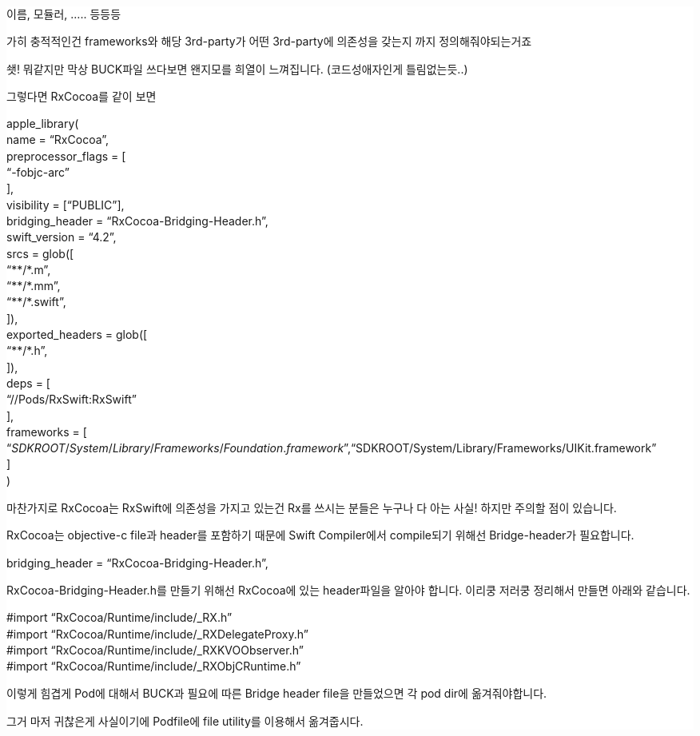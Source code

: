 이름, 모듈러, ….. 등등등

가히 충적적인건 frameworks와 해당 3rd-party가 어떤 3rd-party에 의존성을 갖는지 까지 정의해줘야되는거죠

쇗! 뭐같지만 막상 BUCK파일 쓰다보면 왠지모를 희열이 느껴집니다. (코드성애자인게 틀림없는듯..)

그렇다면 RxCocoa를 같이 보면

apple\_library(  
 name = “RxCocoa”,  
 preprocessor\_flags = \[  
     “-fobjc-arc”  
 \],  
 visibility = \[“PUBLIC”\],  
 bridging\_header = “RxCocoa-Bridging-Header.h”,  
 swift\_version = “4.2”,  
 srcs = glob(\[  
     “\*\*/\*.m”,  
     “\*\*/\*.mm”,  
     “\*\*/\*.swift”,  
 \]),  
 exported\_headers = glob(\[  
     “\*\*/\*.h”,  
 \]),  
 deps = \[  
     “//Pods/RxSwift:RxSwift”  
 \],  
 frameworks = \[  
    “$SDKROOT/System/Library/Frameworks/Foundation.framework”,  
    “$SDKROOT/System/Library/Frameworks/UIKit.framework”  
 \]   
)

마찬가지로 RxCocoa는 RxSwift에 의존성을 가지고 있는건 Rx를 쓰시는 분들은 누구나 다 아는 사실! 하지만 주의할 점이 있습니다.

RxCocoa는 objective-c file과 header를 포함하기 때문에 Swift Compiler에서 compile되기 위해선 Bridge-header가 필요합니다.

bridging\_header = “RxCocoa-Bridging-Header.h”,

RxCocoa-Bridging-Header.h를 만들기 위해선 RxCocoa에 있는 header파일을 알아야 합니다. 이리쿵 저러쿵 정리해서 만들면 아래와 같습니다.

#import “RxCocoa/Runtime/include/\_RX.h”  
#import “RxCocoa/Runtime/include/\_RXDelegateProxy.h”  
#import “RxCocoa/Runtime/include/\_RXKVOObserver.h”  
#import “RxCocoa/Runtime/include/\_RXObjCRuntime.h”

이렇게 힘겹게 Pod에 대해서 BUCK과 필요에 따른 Bridge header file을 만들었으면 각 pod dir에 옮겨줘야합니다.

그거 마저 귀찮은게 사실이기에 Podfile에 file utility를 이용해서 옮겨줍시다.
